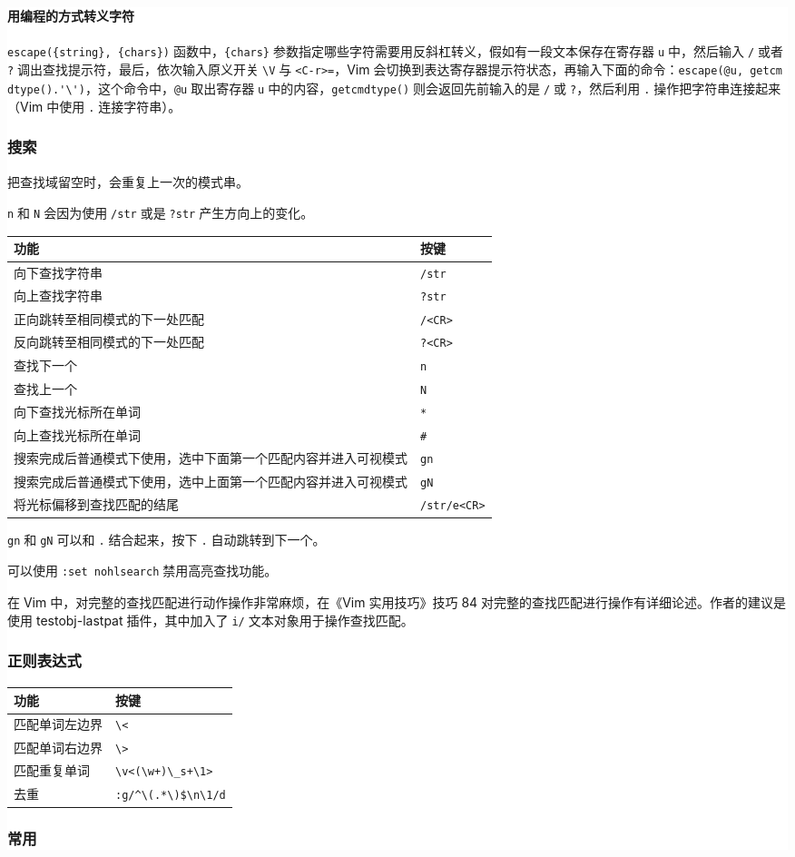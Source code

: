 #### 用编程的方式转义字符

`escape({string}, {chars})` 函数中，`{chars}` 参数指定哪些字符需要用反斜杠转义，假如有一段文本保存在寄存器 `u` 中，然后输入 `/` 或者 `?` 调出查找提示符，最后，依次输入原义开关 `\V` 与 `<C-r>=`，Vim 会切换到表达寄存器提示符状态，再输入下面的命令：`escape(@u, getcmdtype().'\')`，这个命令中，`@u` 取出寄存器 `u` 中的内容，`getcmdtype()` 则会返回先前输入的是 `/` 或 `?`，然后利用 `.` 操作把字符串连接起来（Vim 中使用 `.` 连接字符串）。

### 搜索

把查找域留空时，会重复上一次的模式串。

`n` 和 `N` 会因为使用 `/str` 或是 `?str` 产生方向上的变化。

| 功能                                                           | 按键         |
| :------------------------------------------------------------- | :----------- |
| 向下查找字符串                                                 | `/str`       |
| 向上查找字符串                                                 | `?str`       |
| 正向跳转至相同模式的下一处匹配                                 | `/<CR>`      |
| 反向跳转至相同模式的下一处匹配                                 | `?<CR>`      |
| 查找下一个                                                     | `n`          |
| 查找上一个                                                     | `N`          |
| 向下查找光标所在单词                                           | `*`          |
| 向上查找光标所在单词                                           | `#`          |
| 搜索完成后普通模式下使用，选中下面第一个匹配内容并进入可视模式 | `gn`         |
| 搜索完成后普通模式下使用，选中上面第一个匹配内容并进入可视模式 | `gN`         |
| 将光标偏移到查找匹配的结尾                                     | `/str/e<CR>` |

`gn` 和 `gN` 可以和 `.` 结合起来，按下 `.` 自动跳转到下一个。

可以使用 `:set nohlsearch` 禁用高亮查找功能。

在 Vim 中，对完整的查找匹配进行动作操作非常麻烦，在《Vim 实用技巧》技巧 84 对完整的查找匹配进行操作有详细论述。作者的建议是使用 testobj-lastpat 插件，其中加入了 `i/` 文本对象用于操作查找匹配。

### 正则表达式

| 功能           | 按键                |
|:---------------|:--------------------|
| 匹配单词左边界 | `\<`                |
| 匹配单词右边界 | `\>`                |
| 匹配重复单词   | `\v<(\w+)\_s+\1>`   |
| 去重           | `:g/^\(.*\)$\n\1/d` |

### 常用
